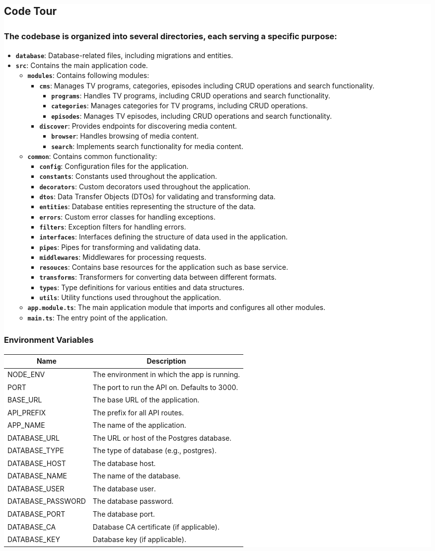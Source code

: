 ## Code Tour

### The codebase is organized into several directories, each serving a specific purpose:

- **`database`**: Database-related files, including migrations and entities.
- **`src`**: Contains the main application code.
    - **`modules`**: Contains following modules:
        - **`cms`**: Manages TV programs, categories, episodes including CRUD operations and search functionality.
            - **`programs`**: Handles TV programs, including CRUD operations and search functionality.
            - **`categories`**: Manages categories for TV programs, including CRUD operations.
            - **`episodes`**: Manages TV episodes, including CRUD operations and search functionality.
        - **`discover`**: Provides endpoints for discovering media content.
            - **`browser`**: Handles browsing of media content.
            - **`search`**: Implements search functionality for media content.
    - **`common`**: Contains common functionality:
        - **`config`**: Configuration files for the application.
        - **`constants`**: Constants used throughout the application.
        - **`decorators`**: Custom decorators used throughout the application.
        - **`dtos`**: Data Transfer Objects (DTOs) for validating and transforming data.
        - **`entities`**: Database entities representing the structure of the data.
        - **`errors`**: Custom error classes for handling exceptions.
        - **`filters`**: Exception filters for handling errors.
        - **`interfaces`**: Interfaces defining the structure of data used in the application.
        - **`pipes`**: Pipes for transforming and validating data.
        - **`middlewares`**: Middlewares for processing requests.
        - **`resouces`**: Contains base resources for the application such as base service.
        - **`transforms`**: Transformers for converting data between different formats.
        - **`types`**: Type definitions for various entities and data structures.
        - **`utils`**: Utility functions used throughout the application.
    - **`app.module.ts`**: The main application module that imports and configures all other modules.
    - **`main.ts`**: The entry point of the application.

### Environment Variables

| Name                      | Description                                   |
|---------------------------|-----------------------------------------------|
| NODE_ENV                  | The environment in which the app is running.  |
| PORT                      | The port to run the API on. Defaults to 3000. |
| BASE_URL                  | The base URL of the application.              |
| API_PREFIX                | The prefix for all API routes.                |
| APP_NAME                  | The name of the application.                  |
| DATABASE_URL              | The URL or host of the Postgres database.     |
| DATABASE_TYPE             | The type of database (e.g., postgres).        |
| DATABASE_HOST             | The database host.                            |
| DATABASE_NAME             | The name of the database.                     |
| DATABASE_USER             | The database user.                            |
| DATABASE_PASSWORD         | The database password.                        |
| DATABASE_PORT             | The database port.                            |
| DATABASE_CA               | Database CA certificate (if applicable).      |
| DATABASE_KEY              | Database key (if applicable).                 |
